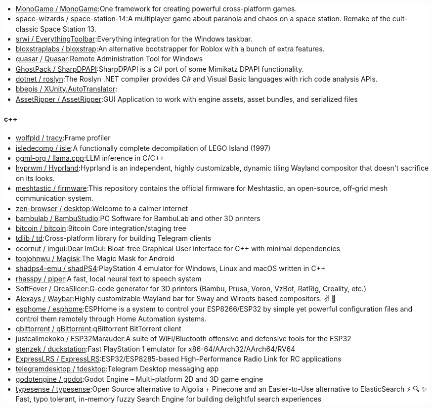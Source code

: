 * [MonoGame / MonoGame](https://github.com/MonoGame/MonoGame):One framework for creating powerful cross-platform games.
* [space-wizards / space-station-14](https://github.com/space-wizards/space-station-14):A multiplayer game about paranoia and chaos on a space station. Remake of the cult-classic Space Station 13.
* [srwi / EverythingToolbar](https://github.com/srwi/EverythingToolbar):Everything integration for the Windows taskbar.
* [bloxstraplabs / bloxstrap](https://github.com/bloxstraplabs/bloxstrap):An alternative bootstrapper for Roblox with a bunch of extra features.
* [quasar / Quasar](https://github.com/quasar/Quasar):Remote Administration Tool for Windows
* [GhostPack / SharpDPAPI](https://github.com/GhostPack/SharpDPAPI):SharpDPAPI is a C# port of some Mimikatz DPAPI functionality.
* [dotnet / roslyn](https://github.com/dotnet/roslyn):The Roslyn .NET compiler provides C# and Visual Basic languages with rich code analysis APIs.
* [bbepis / XUnity.AutoTranslator](https://github.com/bbepis/XUnity.AutoTranslator):
* [AssetRipper / AssetRipper](https://github.com/AssetRipper/AssetRipper):GUI Application to work with engine assets, asset bundles, and serialized files

#### c++
* [wolfpld / tracy](https://github.com/wolfpld/tracy):Frame profiler
* [isledecomp / isle](https://github.com/isledecomp/isle):A functionally complete decompilation of LEGO Island (1997)
* [ggml-org / llama.cpp](https://github.com/ggml-org/llama.cpp):LLM inference in C/C++
* [hyprwm / Hyprland](https://github.com/hyprwm/Hyprland):Hyprland is an independent, highly customizable, dynamic tiling Wayland compositor that doesn't sacrifice on its looks.
* [meshtastic / firmware](https://github.com/meshtastic/firmware):This repository contains the official firmware for Meshtastic, an open-source, off-grid mesh communication system.
* [zen-browser / desktop](https://github.com/zen-browser/desktop):Welcome to a calmer internet
* [bambulab / BambuStudio](https://github.com/bambulab/BambuStudio):PC Software for BambuLab and other 3D printers
* [bitcoin / bitcoin](https://github.com/bitcoin/bitcoin):Bitcoin Core integration/staging tree
* [tdlib / td](https://github.com/tdlib/td):Cross-platform library for building Telegram clients
* [ocornut / imgui](https://github.com/ocornut/imgui):Dear ImGui: Bloat-free Graphical User interface for C++ with minimal dependencies
* [topjohnwu / Magisk](https://github.com/topjohnwu/Magisk):The Magic Mask for Android
* [shadps4-emu / shadPS4](https://github.com/shadps4-emu/shadPS4):PlayStation 4 emulator for Windows, Linux and macOS written in C++
* [rhasspy / piper](https://github.com/rhasspy/piper):A fast, local neural text to speech system
* [SoftFever / OrcaSlicer](https://github.com/SoftFever/OrcaSlicer):G-code generator for 3D printers (Bambu, Prusa, Voron, VzBot, RatRig, Creality, etc.)
* [Alexays / Waybar](https://github.com/Alexays/Waybar):Highly customizable Wayland bar for Sway and Wlroots based compositors. ✌️ 🎉
* [esphome / esphome](https://github.com/esphome/esphome):ESPHome is a system to control your ESP8266/ESP32 by simple yet powerful configuration files and control them remotely through Home Automation systems.
* [qbittorrent / qBittorrent](https://github.com/qbittorrent/qBittorrent):qBittorrent BitTorrent client
* [justcallmekoko / ESP32Marauder](https://github.com/justcallmekoko/ESP32Marauder):A suite of WiFi/Bluetooth offensive and defensive tools for the ESP32
* [stenzek / duckstation](https://github.com/stenzek/duckstation):Fast PlayStation 1 emulator for x86-64/AArch32/AArch64/RV64
* [ExpressLRS / ExpressLRS](https://github.com/ExpressLRS/ExpressLRS):ESP32/ESP8285-based High-Performance Radio Link for RC applications
* [telegramdesktop / tdesktop](https://github.com/telegramdesktop/tdesktop):Telegram Desktop messaging app
* [godotengine / godot](https://github.com/godotengine/godot):Godot Engine – Multi-platform 2D and 3D game engine
* [typesense / typesense](https://github.com/typesense/typesense):Open Source alternative to Algolia + Pinecone and an Easier-to-Use alternative to ElasticSearch ⚡ 🔍 ✨ Fast, typo tolerant, in-memory fuzzy Search Engine for building delightful search experiences
